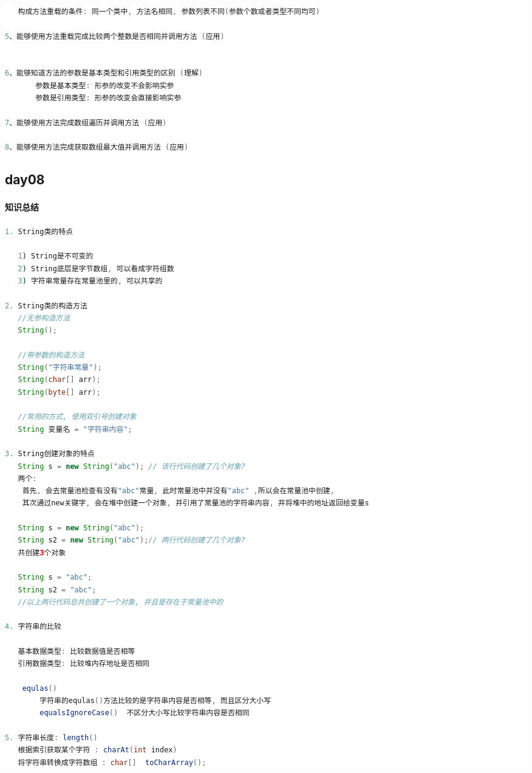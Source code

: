 ```java
   构成方法重载的条件: 同一个类中, 方法名相同, 参数列表不同(参数个数或者类型不同均可)
    
5、能够使用方法重载完成比较两个整数是否相同并调用方法 (应用)
       

6、能够知道方法的参数是基本类型和引用类型的区别 (理解)
       参数是基本类型: 形参的改变不会影响实参
	   参数是引用类型: 形参的改变会直接影响实参
    
7、能够使用方法完成数组遍历并调用方法 (应用)

8、能够使用方法完成获取数组最大值并调用方法 (应用)
```

## day08

#### **知识总结**

```java
1. String类的特点

   1) String是不可变的
   2) String底层是字节数组, 可以看成字符组数
   3) 字符串常量存在常量池里的, 可以共享的

2. String类的构造方法
   //无参构造方法
   String();

   //带参数的构造方法
   String("字符串常量");
   String(char[] arr);
   String(byte[] arr);

   //常用的方式, 使用双引号创建对象
   String 变量名 = "字符串内容";

3. String创建对象的特点
   String s = new String("abc"); // 该行代码创建了几个对象?
   两个:
   	首先, 会去常量池检查有没有"abc"常量, 此时常量池中并没有"abc" ,所以会在常量池中创建, 
   	其次通过new关键字, 会在堆中创建一个对象, 并引用了常量池的字符串内容, 并将堆中的地址返回给变量s

   String s = new String("abc"); 
   String s2 = new String("abc");// 两行代码创建了几个对象?
   共创建3个对象

   String s = "abc";
   String s2 = "abc";
   //以上两行代码总共创建了一个对象, 并且是存在于常量池中的

4. 字符串的比较

   基本数据类型: 比较数据值是否相等
   引用数据类型: 比较堆内存地址是否相同

    equlas()
        字符串的equlas()方法比较的是字符串内容是否相等, 而且区分大小写
        equalsIgnoreCase()  不区分大小写比较字符串内容是否相同

5. 字符串长度: length()
   根据索引获取某个字符 : charAt(int index)
   将字符串转换成字符数组 : char[]  toCharArray();
```
